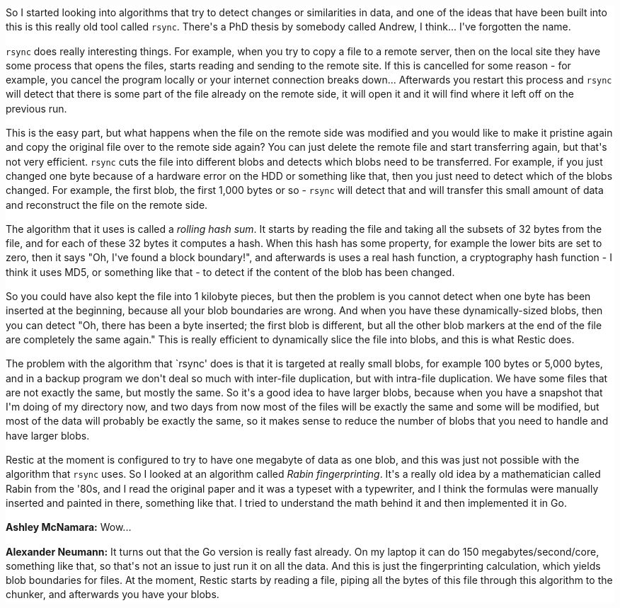So I started looking into algorithms that try to detect changes or similarities in data, and one of the ideas that have been built into this is this really old tool called `rsync`. There's a PhD thesis by somebody called Andrew, I think... I've forgotten the name.

`rsync` does really interesting things. For example, when you try to copy a file to a remote server, then on the local site they have some process that opens the files, starts reading and sending to the remote site. If this is cancelled for some reason - for example, you cancel the program locally or your internet connection breaks down... Afterwards you restart this process and `rsync` will detect that there is some part of the file already on the remote side, it will open it and it will find where it left off on the previous run.

This is the easy part, but what happens when the file on the remote side was modified and you would like to make it pristine again and copy the original file over to the remote side again? You can just delete the remote file and start transferring again, but that's not very efficient. `rsync` cuts the file into different blobs and detects which blobs need to be transferred. For example, if you just changed one byte because of a hardware error on the HDD or something like that, then you just need to detect which of the blobs changed. For example, the first blob, the first 1,000 bytes or so - `rsync` will detect that and will transfer this small amount of data and reconstruct the file on the remote side.

The algorithm that it uses is called a _rolling hash sum_. It starts by reading the file and taking all the subsets of 32 bytes from the file, and for each of these 32 bytes it computes a hash. When this hash has some property, for example the lower bits are set to zero, then it says "Oh, I've found a block boundary!", and afterwards is uses a real hash function, a cryptography hash function - I think it uses MD5, or something like that - to detect if the content of the blob has been changed.

So you could have also kept the file into 1 kilobyte pieces, but then the problem is you cannot detect when one byte has been inserted at the beginning, because all your blob boundaries are wrong. And when you have these dynamically-sized blobs, then you can detect "Oh, there has been a byte inserted; the first blob is different, but all the other blob markers at the end of the file are completely the same again." This is really efficient to dynamically slice the file into blobs, and this is what Restic does.

The problem with the algorithm that `rsync' does is that it is targeted at really small blobs, for example 100 bytes or 5,000 bytes, and in a backup program we don't deal so much with inter-file duplication, but with intra-file duplication. We have some files that are not exactly the same, but mostly the same. So it's a good idea to have larger blobs, because when you have a snapshot that I'm doing of my directory now, and two days from now most of the files will be exactly the same and some will be modified, but most of the data will probably be exactly the same, so it makes sense to reduce the number of blobs that you need to handle and have larger blobs.

Restic at the moment is configured to try to have one megabyte of data as one blob, and this was just not possible with the algorithm that `rsync` uses. So I looked at an algorithm called _Rabin fingerprinting_. It's a really old idea by a mathematician called Rabin from the '80s, and I read the original paper and it was a typeset with a typewriter, and I think the formulas were manually inserted and painted in there, something like that. I tried to understand the math behind it and then implemented it in Go.

**Ashley McNamara:** Wow...

**Alexander Neumann:** It turns out that the Go version is really fast already. On my laptop it can do 150 megabytes/second/core, something like that, so that's not an issue to just run it on all the data. And this is just the fingerprinting calculation, which yields blob boundaries for files. At the moment, Restic starts by reading a file, piping all the bytes of this file through this algorithm to the chunker, and afterwards you have your blobs.
